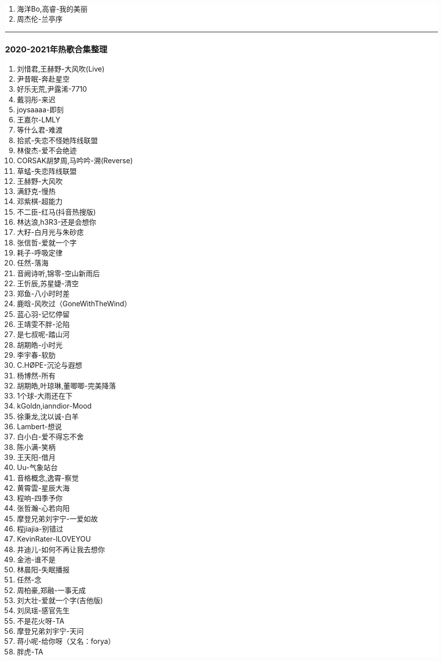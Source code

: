 1. 海洋Bo,高睿-我的美丽
1. 周杰伦-兰亭序

---
### 2020-2021年热歌合集整理
1. 刘惜君,王赫野-大风吹(Live)
1. 尹昔眠-奔赴星空
1. 好乐无荒,尹露浠-7710
1. 戴羽彤-来迟
1. joysaaaa-即刻
1. 王嘉尔-LMLY
1. 等什么君-难渡
1. 拾贰-失恋不怪她阵线联盟
1. 林俊杰-爱不会绝迹
1. CORSAK胡梦周,马吟吟-溯(Reverse)
1. 草蜢-失恋阵线联盟
1. 王赫野-大风吹
1. 满舒克-慢热
1. 邓紫棋-超能力
1. 不二臣-红马(抖音热搜版)
1. 林达浪,h3R3-还是会想你
1. 大籽-白月光与朱砂痣
1. 张信哲-爱就一个字
1. 耗子-呼吸定律
1. 任然-落海
1. 音阙诗听,锦零-空山新雨后
1. 王忻辰,苏星婕-清空
1. 郑鱼-八小时时差
1. 鹿晗-风吹过（GoneWithTheWind）
1. 蓝心羽-记忆停留
1. 王靖雯不胖-沦陷
1. 是七叔呢-踏山河
1. 胡期皓-小时光
1. 李宇春-软肋
1. C.HØPE-沉沦与遐想
1. 杨博然-所有
1. 胡期皓,叶琼琳,董唧唧-完美降落
1. 1个球-大雨还在下
1. kGoldn,ianndior-Mood
1. 徐秉龙,沈以诚-白羊
1. Lambert-想说
1. 白小白-爱不得忘不舍
1. 陈小满-笑柄
1. 王天阳-借月
1. Uu-气象站台
1. 音格概念,逸霄-察觉
1. 黄霄雲-星辰大海
1. 程响-四季予你
1. 张哲瀚-心若向阳
1. 摩登兄弟刘宇宁-一爱如故
1. 程jiajia-别错过
1. KevinRater-ILOVEYOU
1. 井迪儿-如何不再让我去想你
1. 金池-谁不是
1. 林晨阳-失眠播报
1. 任然-念
1. 周柏豪,郑融-一事无成
1. 刘大壮-爱就一个字(吉他版)
1. 刘凤瑶-感官先生
1. 不是花火呀-TA
1. 摩登兄弟刘宇宁-天问
1. 蒋小呢-给你呀（又名：forya）
1. 胖虎-TA